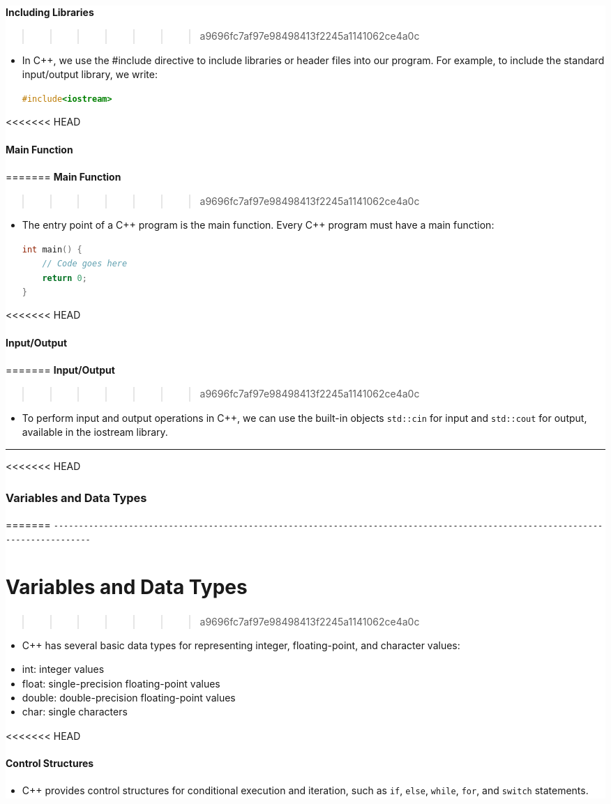 **Including Libraries**
>>>>>>> a9696fc7af97e98498413f2245a1141062ce4a0c
- In C++, we use the #include directive to include libraries or header files into our program. For example, to include the standard input/output library, we write:
    ```cpp
    #include<iostream>
    ```

<<<<<<< HEAD
#### Main Function
=======
 **Main Function**
>>>>>>> a9696fc7af97e98498413f2245a1141062ce4a0c
- The entry point of a C++ program is the main function. Every C++ program must have a main function:
    ```cpp
    int main() {
        // Code goes here
        return 0;
    }
    ```

<<<<<<< HEAD
#### Input/Output
=======
**Input/Output**
>>>>>>> a9696fc7af97e98498413f2245a1141062ce4a0c
- To perform input and output operations in C++, we can use the built-in objects `std::cin` for input and `std::cout` for output, available in the iostream library.

---

<<<<<<< HEAD
### Variables and Data Types
=======
`-------------------------------------------------------------------------------------------------------------------------------`


# Variables and Data Types
>>>>>>> a9696fc7af97e98498413f2245a1141062ce4a0c
- C++ has several basic data types for representing integer, floating-point, and character values:

* int: integer values
* float: single-precision floating-point values
* double: double-precision floating-point values
* char: single characters

<<<<<<< HEAD
#### Control Structures
- C++ provides control structures for conditional execution and iteration, such as `if`, `else`, `while`, `for`, and `switch` statements.
